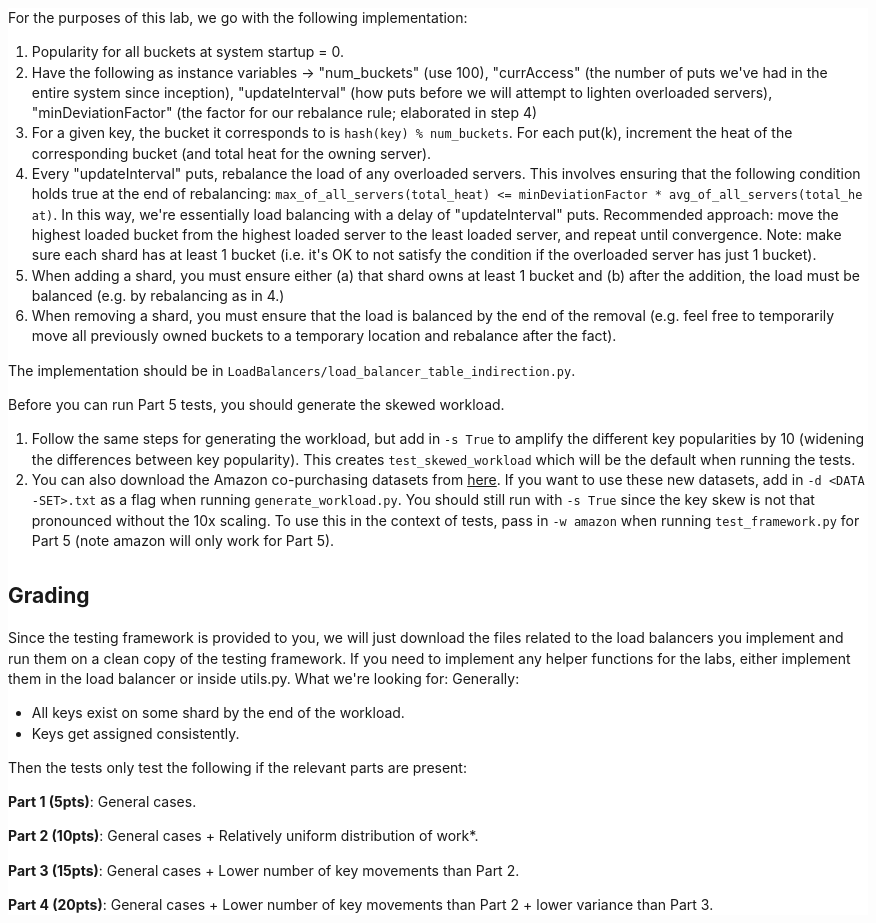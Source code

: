 For the purposes of this lab, we go with the following implementation:
1. Popularity for all buckets at system startup = 0. 
2. Have the following as instance variables -> "num_buckets" (use 100), "currAccess" (the number of puts we've had in the entire system since inception), "updateInterval" (how puts before we will attempt to lighten overloaded servers), "minDeviationFactor" (the factor for our rebalance rule; elaborated in step 4)
3. For a given key, the bucket it corresponds to is `hash(key) % num_buckets`. For each put(k), increment the heat of the corresponding bucket (and total heat for the owning server). 
4. Every "updateInterval" puts, rebalance the load of any overloaded servers. This involves ensuring that the following condition holds true at the end of rebalancing: `max_of_all_servers(total_heat) <= minDeviationFactor * avg_of_all_servers(total_heat)`. In this way, we're essentially load balancing with a delay of "updateInterval" puts. Recommended approach: move the highest loaded
bucket from the highest loaded server to the least loaded server, and repeat until convergence. Note: make sure each shard has at least 1 bucket (i.e. it's OK to not satisfy the condition if the overloaded server has just 1 bucket).
5. When adding a shard, you must ensure either (a) that shard owns at least 1 bucket and (b) after the addition, 
the load must be balanced (e.g. by rebalancing as in 4.)
6. When removing a shard, you must ensure that the load is balanced by the end of the removal (e.g. feel free to temporarily
move all previously owned buckets to a temporary location and rebalance after the fact). 

The implementation should be in `LoadBalancers/load_balancer_table_indirection.py`. 

Before you can run Part 5 tests, you should generate the skewed workload. 
1. Follow the same steps for generating the workload, but add in `-s True` to amplify the different key popularities by 10 (widening the differences between key popularity). This creates `test_skewed_workload` which will be the default when running the tests. 
2. You can also download the Amazon co-purchasing datasets from [here](https://snap.stanford.edu/data/index.html#amazon). If you want to use these new datasets, add in `-d <DATA-SET>.txt` as a flag when running `generate_workload.py`. You should still run with `-s True` since the key skew is not that pronounced without the 10x scaling. To use this in the context of tests, pass in `-w amazon` when running `test_framework.py` for Part 5 (note amazon will only work for Part 5).

## Grading
Since the testing framework is provided to you, we will just download the files related to the load balancers you implement and run them on a clean copy of the testing framework. If you need to implement any helper functions for the labs, either implement them in the load balancer or inside utils.py. 
What we're looking for:
Generally: 
- All keys exist on some shard by the end of the workload. 
- Keys get assigned consistently. 

Then the tests only test the following if the relevant parts are present:

**Part 1 (5pts)**: General cases.

**Part 2 (10pts)**: General cases + Relatively uniform distribution of work\*.

**Part 3 (15pts)**: General cases + Lower number of key movements than Part 2. 

**Part 4 (20pts)**: General cases + Lower number of key movements than Part 2 + lower variance than Part 3. 
